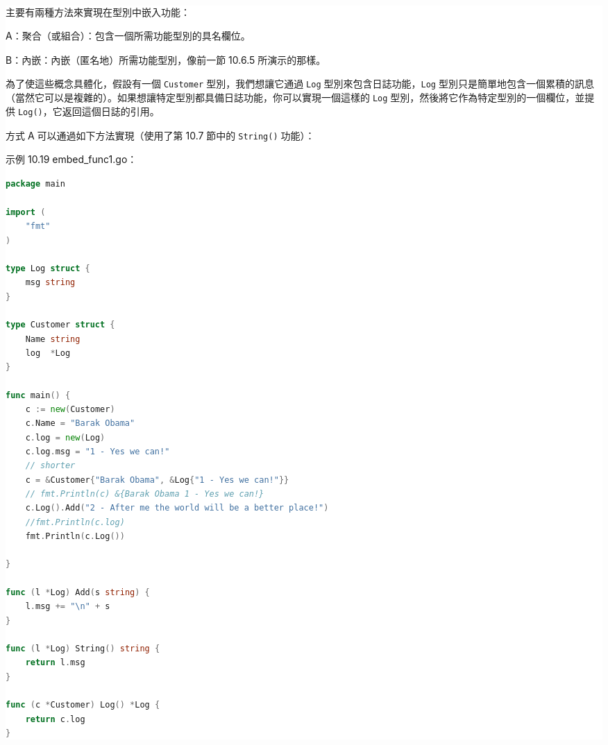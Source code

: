 主要有兩種方法來實現在型別中嵌入功能：

A：聚合（或組合）：包含一個所需功能型別的具名欄位。

B：內嵌：內嵌（匿名地）所需功能型別，像前一節 10.6.5 所演示的那樣。

為了使這些概念具體化，假設有一個 `Customer` 型別，我們想讓它通過 `Log` 型別來包含日誌功能，`Log` 型別只是簡單地包含一個累積的訊息（當然它可以是複雜的）。如果想讓特定型別都具備日誌功能，你可以實現一個這樣的 `Log` 型別，然後將它作為特定型別的一個欄位，並提供 `Log()`，它返回這個日誌的引用。

方式 A 可以通過如下方法實現（使用了第 10.7 節中的 `String()` 功能）：

示例 10.19 embed_func1.go：

```go
package main

import (
	"fmt"
)

type Log struct {
	msg string
}

type Customer struct {
	Name string
	log  *Log
}

func main() {
	c := new(Customer)
	c.Name = "Barak Obama"
	c.log = new(Log)
	c.log.msg = "1 - Yes we can!"
	// shorter
	c = &Customer{"Barak Obama", &Log{"1 - Yes we can!"}}
	// fmt.Println(c) &{Barak Obama 1 - Yes we can!}
	c.Log().Add("2 - After me the world will be a better place!")
	//fmt.Println(c.log)
	fmt.Println(c.Log())

}

func (l *Log) Add(s string) {
	l.msg += "\n" + s
}

func (l *Log) String() string {
	return l.msg
}

func (c *Customer) Log() *Log {
	return c.log
}
```
